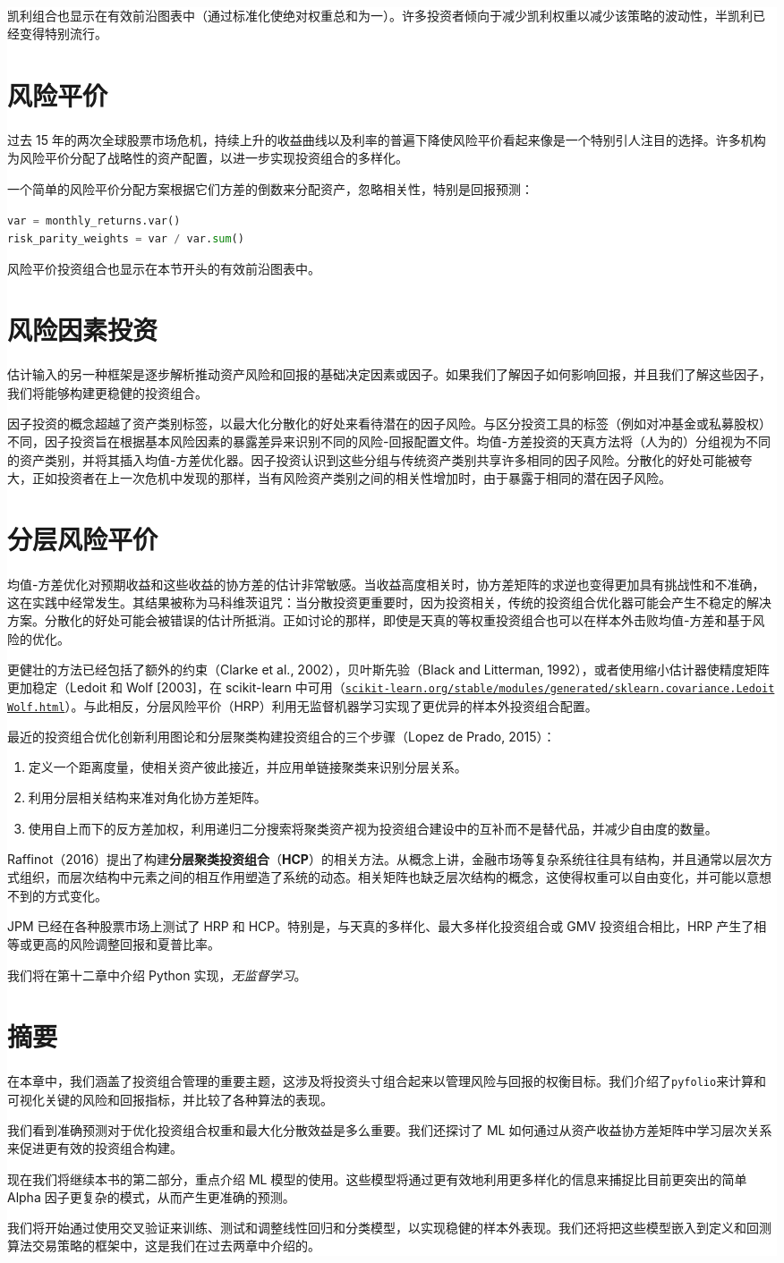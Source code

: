 凯利组合也显示在有效前沿图表中（通过标准化使绝对权重总和为一）。许多投资者倾向于减少凯利权重以减少该策略的波动性，半凯利已经变得特别流行。

# 风险平价

过去 15 年的两次全球股票市场危机，持续上升的收益曲线以及利率的普遍下降使风险平价看起来像是一个特别引人注目的选择。许多机构为风险平价分配了战略性的资产配置，以进一步实现投资组合的多样化。

一个简单的风险平价分配方案根据它们方差的倒数来分配资产，忽略相关性，特别是回报预测：

```py
var = monthly_returns.var()
risk_parity_weights = var / var.sum()
```

风险平价投资组合也显示在本节开头的有效前沿图表中。

# 风险因素投资

估计输入的另一种框架是逐步解析推动资产风险和回报的基础决定因素或因子。如果我们了解因子如何影响回报，并且我们了解这些因子，我们将能够构建更稳健的投资组合。

因子投资的概念超越了资产类别标签，以最大化分散化的好处来看待潜在的因子风险。与区分投资工具的标签（例如对冲基金或私募股权）不同，因子投资旨在根据基本风险因素的暴露差异来识别不同的风险-回报配置文件。均值-方差投资的天真方法将（人为的）分组视为不同的资产类别，并将其插入均值-方差优化器。因子投资认识到这些分组与传统资产类别共享许多相同的因子风险。分散化的好处可能被夸大，正如投资者在上一次危机中发现的那样，当有风险资产类别之间的相关性增加时，由于暴露于相同的潜在因子风险。

# 分层风险平价

均值-方差优化对预期收益和这些收益的协方差的估计非常敏感。当收益高度相关时，协方差矩阵的求逆也变得更加具有挑战性和不准确，这在实践中经常发生。其结果被称为马科维茨诅咒：当分散投资更重要时，因为投资相关，传统的投资组合优化器可能会产生不稳定的解决方案。分散化的好处可能会被错误的估计所抵消。正如讨论的那样，即使是天真的等权重投资组合也可以在样本外击败均值-方差和基于风险的优化。

更健壮的方法已经包括了额外的约束（Clarke et al., 2002），贝叶斯先验（Black and Litterman, 1992），或者使用缩小估计器使精度矩阵更加稳定（Ledoit 和 Wolf [2003]，在 scikit-learn 中可用（[`scikit-learn.org/stable/modules/generated/sklearn.covariance.LedoitWolf.html`](http://scikit-learn.org/stable/modules/generated/sklearn.covariance.LedoitWolf.html)）。与此相反，分层风险平价（HRP）利用无监督机器学习实现了更优异的样本外投资组合配置。

最近的投资组合优化创新利用图论和分层聚类构建投资组合的三个步骤（Lopez de Prado, 2015）：

1.  定义一个距离度量，使相关资产彼此接近，并应用单链接聚类来识别分层关系。

1.  利用分层相关结构来准对角化协方差矩阵。

1.  使用自上而下的反方差加权，利用递归二分搜索将聚类资产视为投资组合建设中的互补而不是替代品，并减少自由度的数量。

Raffinot（2016）提出了构建**分层聚类投资组合**（**HCP**）的相关方法。从概念上讲，金融市场等复杂系统往往具有结构，并且通常以层次方式组织，而层次结构中元素之间的相互作用塑造了系统的动态。相关矩阵也缺乏层次结构的概念，这使得权重可以自由变化，并可能以意想不到的方式变化。

JPM 已经在各种股票市场上测试了 HRP 和 HCP。特别是，与天真的多样化、最大多样化投资组合或 GMV 投资组合相比，HRP 产生了相等或更高的风险调整回报和夏普比率。

我们将在第十二章中介绍 Python 实现，*无监督学习*。

# 摘要

在本章中，我们涵盖了投资组合管理的重要主题，这涉及将投资头寸组合起来以管理风险与回报的权衡目标。我们介绍了`pyfolio`来计算和可视化关键的风险和回报指标，并比较了各种算法的表现。

我们看到准确预测对于优化投资组合权重和最大化分散效益是多么重要。我们还探讨了 ML 如何通过从资产收益协方差矩阵中学习层次关系来促进更有效的投资组合构建。

现在我们将继续本书的第二部分，重点介绍 ML 模型的使用。这些模型将通过更有效地利用更多样化的信息来捕捉比目前更突出的简单 Alpha 因子更复杂的模式，从而产生更准确的预测。

我们将开始通过使用交叉验证来训练、测试和调整线性回归和分类模型，以实现稳健的样本外表现。我们还将把这些模型嵌入到定义和回测算法交易策略的框架中，这是我们在过去两章中介绍的。
